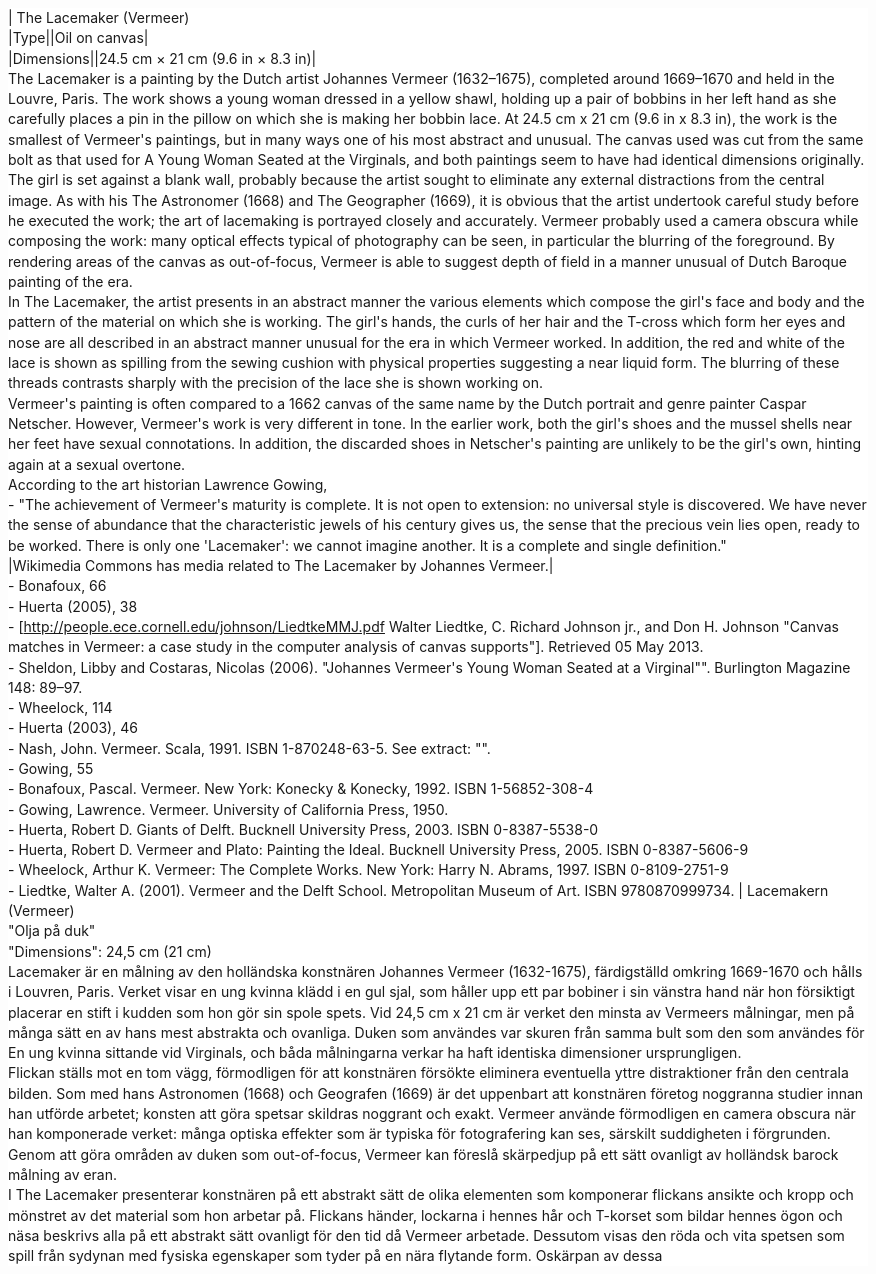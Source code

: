| The Lacemaker (Vermeer)<br/>&#124;Type&#124;&#124;Oil on canvas&#124;<br/>&#124;Dimensions&#124;&#124;24.5 cm × 21 cm (9.6 in × 8.3 in)&#124;<br/>The Lacemaker is a painting by the Dutch artist Johannes Vermeer (1632–1675), completed around 1669–1670 and held in the Louvre, Paris. The work shows a young woman dressed in a yellow shawl, holding up a pair of bobbins in her left hand as she carefully places a pin in the pillow on which she is making her bobbin lace. At 24.5 cm x 21 cm (9.6 in x 8.3 in), the work is the smallest of Vermeer's paintings, but in many ways one of his most abstract and unusual. The canvas used was cut from the same bolt as that used for A Young Woman Seated at the Virginals, and both paintings seem to have had identical dimensions originally. <br/>The girl is set against a blank wall, probably because the artist sought to eliminate any external distractions from the central image. As with his The Astronomer (1668) and The Geographer (1669), it is obvious that the artist undertook careful study before he executed the work; the art of lacemaking is portrayed closely and accurately. Vermeer probably used a camera obscura while composing the work: many optical effects typical of photography can be seen, in particular the blurring of the foreground. By rendering areas of the canvas as out-of-focus, Vermeer is able to suggest depth of field in a manner unusual of Dutch Baroque painting of the era.<br/>In The Lacemaker, the artist presents in an abstract manner the various elements which compose the girl's face and body and the pattern of the material on which she is working. The girl's hands, the curls of her hair and the T-cross which form her eyes and nose are all described in an abstract manner unusual for the era in which Vermeer worked. In addition, the red and white of the lace is shown as spilling from the sewing cushion with physical properties suggesting a near liquid form. The blurring of these threads contrasts sharply with the precision of the lace she is shown working on.<br/>Vermeer's painting is often compared to a 1662 canvas of the same name by the Dutch portrait and genre painter Caspar Netscher. However, Vermeer's work is very different in tone. In the earlier work, both the girl's shoes and the mussel shells near her feet have sexual connotations. In addition, the discarded shoes in Netscher's painting are unlikely to be the girl's own, hinting again at a sexual overtone.<br/>According to the art historian Lawrence Gowing,<br/>- "The achievement of Vermeer's maturity is complete. It is not open to extension: no universal style is discovered. We have never the sense of abundance that the characteristic jewels of his century gives us, the sense that the precious vein lies open, ready to be worked. There is only one 'Lacemaker': we cannot imagine another. It is a complete and single definition."<br/>&#124;Wikimedia Commons has media related to The Lacemaker by Johannes Vermeer.&#124;<br/>- Bonafoux, 66<br/>- Huerta (2005), 38<br/>- [http://people.ece.cornell.edu/johnson/LiedtkeMMJ.pdf Walter Liedtke, C. Richard Johnson jr., and Don H. Johnson "Canvas matches in Vermeer: a case study in the computer analysis of canvas supports"]. Retrieved 05 May 2013.<br/>- Sheldon, Libby and Costaras, Nicolas (2006). "Johannes Vermeer's Young Woman Seated at a Virginal"". Burlington Magazine 148: 89–97.<br/>- Wheelock, 114<br/>- Huerta (2003), 46<br/>- Nash, John. Vermeer. Scala, 1991. ISBN 1-870248-63-5. See extract: "".<br/>- Gowing, 55<br/>- Bonafoux, Pascal. Vermeer. New York: Konecky & Konecky, 1992. ISBN 1-56852-308-4<br/>- Gowing, Lawrence. Vermeer. University of California Press, 1950.<br/>- Huerta, Robert D. Giants of Delft. Bucknell University Press, 2003. ISBN 0-8387-5538-0<br/>- Huerta, Robert D. Vermeer and Plato: Painting the Ideal. Bucknell University Press, 2005. ISBN 0-8387-5606-9<br/>- Wheelock, Arthur K. Vermeer: The Complete Works. New York: Harry N. Abrams, 1997. ISBN 0-8109-2751-9<br/>- Liedtke, Walter A. (2001). Vermeer and the Delft School. Metropolitan Museum of Art. ISBN 9780870999734. | Lacemakern (Vermeer)<br/>"Olja på duk"<br/>"Dimensions": 24,5 cm (21 cm)<br/>Lacemaker är en målning av den holländska konstnären Johannes Vermeer (1632-1675), färdigställd omkring 1669-1670 och hålls i Louvren, Paris. Verket visar en ung kvinna klädd i en gul sjal, som håller upp ett par bobiner i sin vänstra hand när hon försiktigt placerar en stift i kudden som hon gör sin spole spets. Vid 24,5 cm x 21 cm är verket den minsta av Vermeers målningar, men på många sätt en av hans mest abstrakta och ovanliga. Duken som användes var skuren från samma bult som den som användes för En ung kvinna sittande vid Virginals, och båda målningarna verkar ha haft identiska dimensioner ursprungligen.<br/>Flickan ställs mot en tom vägg, förmodligen för att konstnären försökte eliminera eventuella yttre distraktioner från den centrala bilden. Som med hans Astronomen (1668) och Geografen (1669) är det uppenbart att konstnären företog noggranna studier innan han utförde arbetet; konsten att göra spetsar skildras noggrant och exakt. Vermeer använde förmodligen en camera obscura när han komponerade verket: många optiska effekter som är typiska för fotografering kan ses, särskilt suddigheten i förgrunden. Genom att göra områden av duken som out-of-focus, Vermeer kan föreslå skärpedjup på ett sätt ovanligt av holländsk barock målning av eran.<br/>I The Lacemaker presenterar konstnären på ett abstrakt sätt de olika elementen som komponerar flickans ansikte och kropp och mönstret av det material som hon arbetar på. Flickans händer, lockarna i hennes hår och T-korset som bildar hennes ögon och näsa beskrivs alla på ett abstrakt sätt ovanligt för den tid då Vermeer arbetade. Dessutom visas den röda och vita spetsen som spill från sydynan med fysiska egenskaper som tyder på en nära flytande form. Oskärpan av dessa
